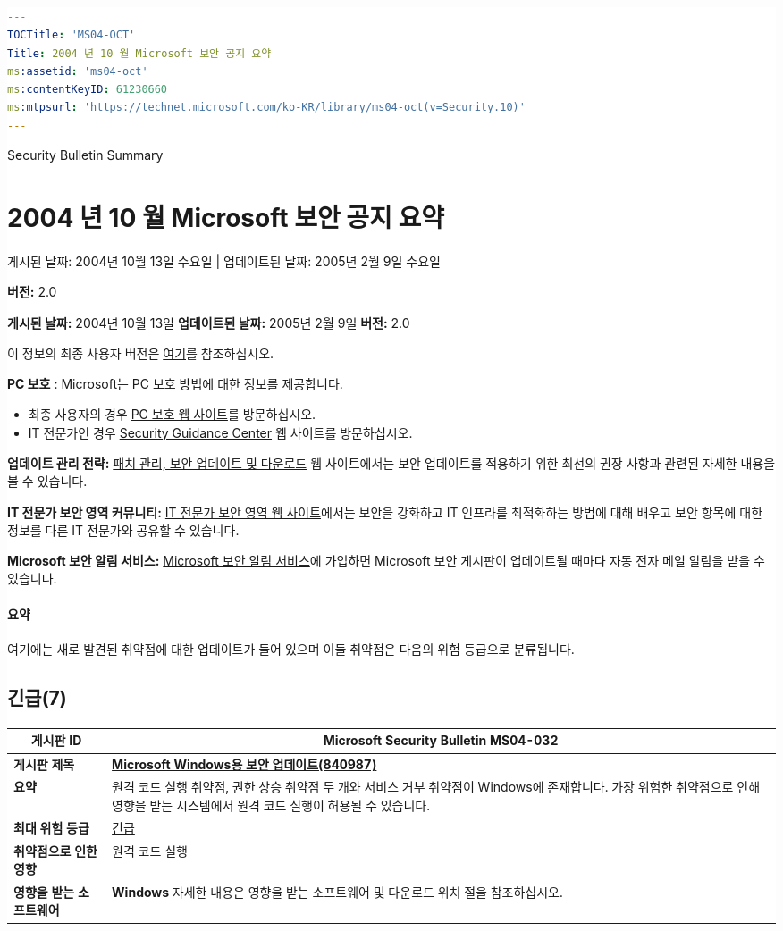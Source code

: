 ```yaml
---
TOCTitle: 'MS04-OCT'
Title: 2004 년 10 월 Microsoft 보안 공지 요약
ms:assetid: 'ms04-oct'
ms:contentKeyID: 61230660
ms:mtpsurl: 'https://technet.microsoft.com/ko-KR/library/ms04-oct(v=Security.10)'
---
```


Security Bulletin Summary

2004 년 10 월 Microsoft 보안 공지 요약
======================================

게시된 날짜: 2004년 10월 13일 수요일 | 업데이트된 날짜: 2005년 2월 9일 수요일

**버전:** 2.0

**게시된 날짜:** 2004년 10월 13일
**업데이트된 날짜:** 2005년 2월 9일
**버전:** 2.0

이 정보의 최종 사용자 버전은 [여기](http://www.microsoft.com/korea/security/default.asp)를 참조하십시오.

**PC 보호** : Microsoft는 PC 보호 방법에 대한 정보를 제공합니다.

-   최종 사용자의 경우 [PC 보호 웹 사이트](http://www.microsoft.com/korea/security/protect/default.asp)를 방문하십시오.
-   IT 전문가인 경우 [Security Guidance Center](http://www.microsoft.com/korea/security/guidance/default.mspx) 웹 사이트를 방문하십시오.

**업데이트 관리 전략:** [패치 관리, 보안 업데이트 및 다운로드](http://www.microsoft.com/korea/technet/security/topics/patchmanagement.mspx) 웹 사이트에서는 보안 업데이트를 적용하기 위한 최선의 권장 사항과 관련된 자세한 내용을 볼 수 있습니다.

**IT 전문가 보안 영역 커뮤니티:** [IT 전문가 보안 영역 웹 사이트](http://www.microsoft.com/korea/technet/security/community/default.asp)에서는 보안을 강화하고 IT 인프라를 최적화하는 방법에 대해 배우고 보안 항목에 대한 정보를 다른 IT 전문가와 공유할 수 있습니다.

**Microsoft 보안 알림 서비스:** [Microsoft 보안 알림 서비스](http://www.microsoft.com/korea/technet/security/bulletin/notify.asp)에 가입하면 Microsoft 보안 게시판이 업데이트될 때마다 자동 전자 메일 알림을 받을 수 있습니다.

#### 요약

여기에는 새로 발견된 취약점에 대한 업데이트가 들어 있으며 이들 취약점은 다음의 위험 등급으로 분류됩니다.

긴급(7)
-------

<span></span>

| 게시판 ID                  | Microsoft Security Bulletin MS04-032                                                                                                                                               |
|----------------------------|------------------------------------------------------------------------------------------------------------------------------------------------------------------------------------|
| **게시판 제목**            | [**Microsoft Windows용 보안 업데이트(840987)**](http://technet.microsoft.com/security/bulletin/ms04-032)                                                                           |
| **요약**                   | 원격 코드 실행 취약점, 권한 상승 취약점 두 개와 서비스 거부 취약점이 Windows에 존재합니다. 가장 위험한 취약점으로 인해 영향을 받는 시스템에서 원격 코드 실행이 허용될 수 있습니다. |
| **최대 위험 등급**         | [긴급](http://www.microsoft.com/korea/technet/security/policy/rating.asp)                                                                                                          |
| **취약점으로 인한 영향**   | 원격 코드 실행                                                                                                                                                                     |
| **영향을 받는 소프트웨어** | **Windows** 자세한 내용은 영향을 받는 소프트웨어 및 다운로드 위치 절을 참조하십시오.                                                                                               |
